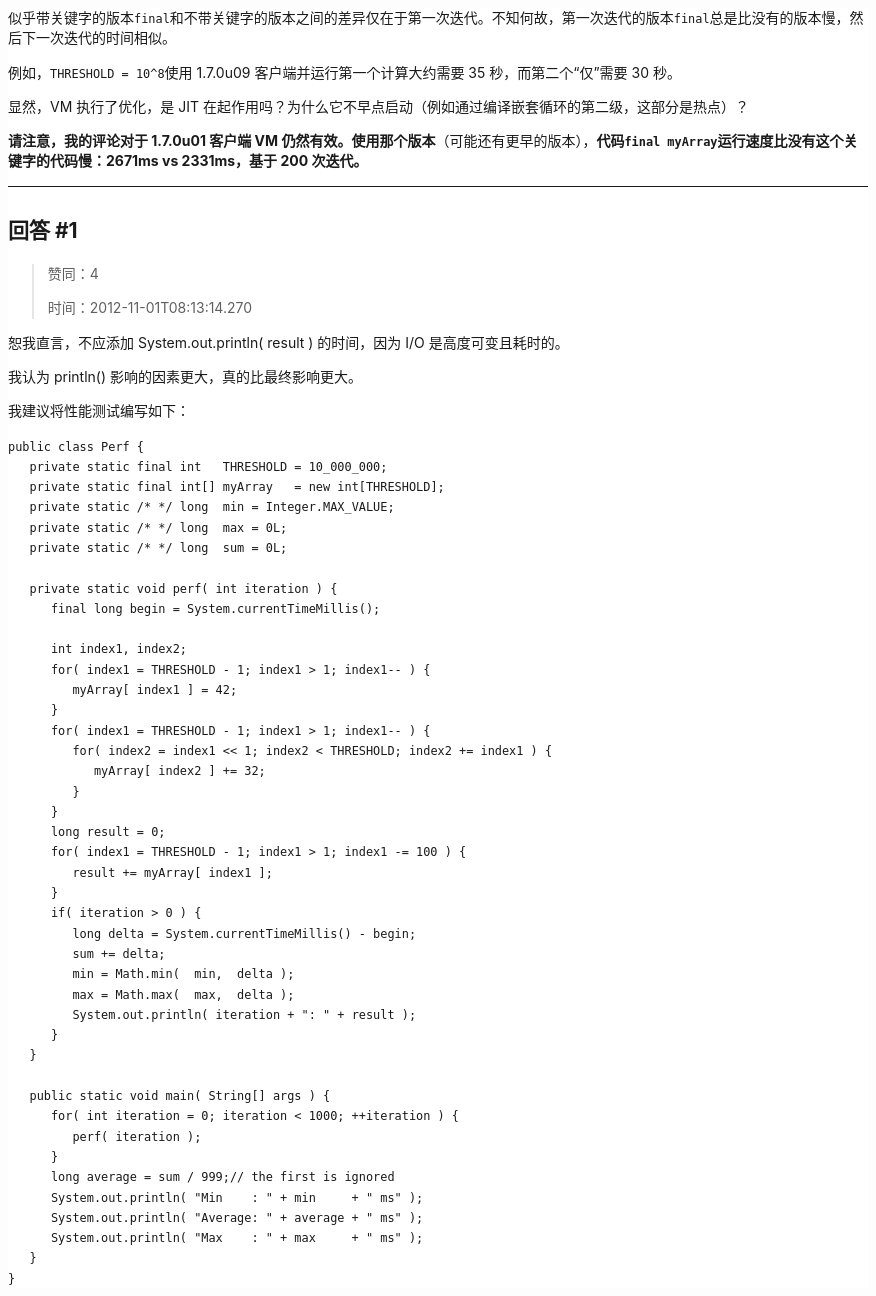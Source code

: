 似乎带关键字的版本`final`和不带关键字的版本之间的差异仅在于第一次迭代。不知何故，第一次迭代的版本`final`总是比没有的版本慢，然后下一次迭代的时间相似。

例如，`THRESHOLD = 10^8`使用 1.7.0u09 客户端并运行第一个计算大约需要 35 秒，而第二个“仅”需要 30 秒。

显然，VM 执行了优化，是 JIT 在起作用吗？为什么它不早点启动（例如通过编译嵌套循环的第二级，这部分是热点）？

**请注意，我的评论对于 1.7.0u01 客户端 VM 仍然有效。使用那个版本**（可能还有更早的版本），**代码`final myArray`运行速度比没有这个关键字的代码慢：2671ms vs 2331ms，基于 200 次迭代。**

* * *

## 回答 #1

> 赞同：4
> 
> 时间：2012-11-01T08:13:14.270

恕我直言，不应添加 System.out.println( result ) 的时间，因为 I/O 是高度可变且耗时的。

我认为 println() 影响的因素更大，真的比最终影响更大。

我建议将性能测试编写如下：

```
public class Perf {
   private static final int   THRESHOLD = 10_000_000;
   private static final int[] myArray   = new int[THRESHOLD];
   private static /* */ long  min = Integer.MAX_VALUE;
   private static /* */ long  max = 0L;
   private static /* */ long  sum = 0L;

   private static void perf( int iteration ) {
      final long begin = System.currentTimeMillis();

      int index1, index2;
      for( index1 = THRESHOLD - 1; index1 > 1; index1-- ) {
         myArray[ index1 ] = 42;
      }
      for( index1 = THRESHOLD - 1; index1 > 1; index1-- ) {
         for( index2 = index1 << 1; index2 < THRESHOLD; index2 += index1 ) {
            myArray[ index2 ] += 32;
         }
      }
      long result = 0;
      for( index1 = THRESHOLD - 1; index1 > 1; index1 -= 100 ) {
         result += myArray[ index1 ];
      }
      if( iteration > 0 ) {
         long delta = System.currentTimeMillis() - begin;
         sum += delta;
         min = Math.min(  min,  delta );
         max = Math.max(  max,  delta );
         System.out.println( iteration + ": " + result );
      }
   }

   public static void main( String[] args ) {
      for( int iteration = 0; iteration < 1000; ++iteration ) {
         perf( iteration );
      }
      long average = sum / 999;// the first is ignored
      System.out.println( "Min    : " + min     + " ms" );
      System.out.println( "Average: " + average + " ms" );
      System.out.println( "Max    : " + max     + " ms" );
   }
} 
```
